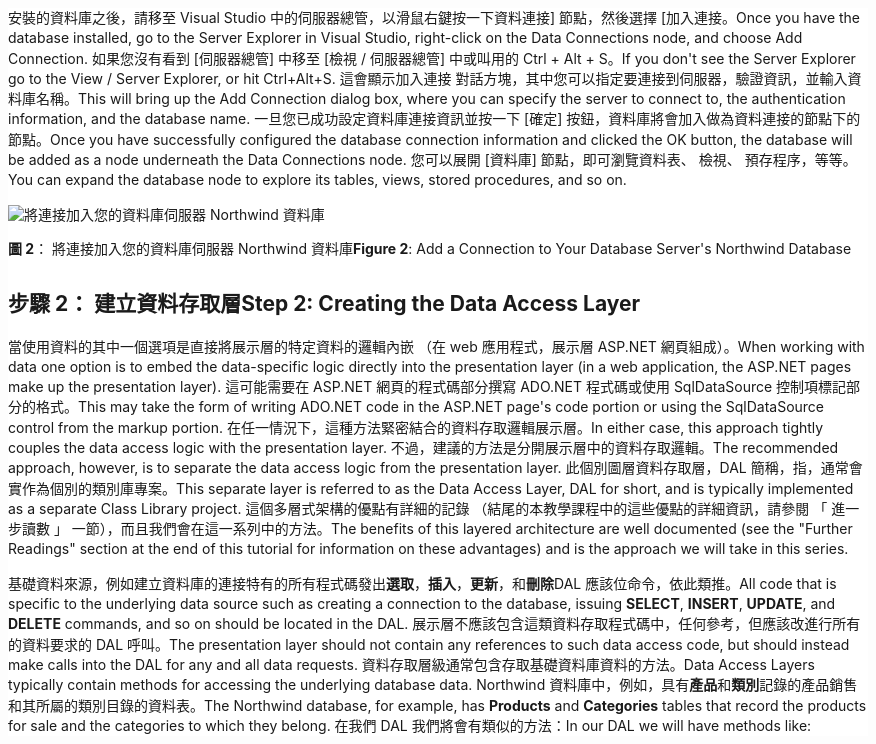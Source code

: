 <span data-ttu-id="e8f9e-150">安裝的資料庫之後，請移至 Visual Studio 中的伺服器總管，以滑鼠右鍵按一下資料連接] 節點，然後選擇 [加入連接。</span><span class="sxs-lookup"><span data-stu-id="e8f9e-150">Once you have the database installed, go to the Server Explorer in Visual Studio, right-click on the Data Connections node, and choose Add Connection.</span></span> <span data-ttu-id="e8f9e-151">如果您沒有看到 [伺服器總管] 中移至 [檢視 / 伺服器總管] 中或叫用的 Ctrl + Alt + S。</span><span class="sxs-lookup"><span data-stu-id="e8f9e-151">If you don't see the Server Explorer go to the View / Server Explorer, or hit Ctrl+Alt+S.</span></span> <span data-ttu-id="e8f9e-152">這會顯示加入連接 對話方塊，其中您可以指定要連接到伺服器，驗證資訊，並輸入資料庫名稱。</span><span class="sxs-lookup"><span data-stu-id="e8f9e-152">This will bring up the Add Connection dialog box, where you can specify the server to connect to, the authentication information, and the database name.</span></span> <span data-ttu-id="e8f9e-153">一旦您已成功設定資料庫連接資訊並按一下 [確定] 按鈕，資料庫將會加入做為資料連接的節點下的節點。</span><span class="sxs-lookup"><span data-stu-id="e8f9e-153">Once you have successfully configured the database connection information and clicked the OK button, the database will be added as a node underneath the Data Connections node.</span></span> <span data-ttu-id="e8f9e-154">您可以展開 [資料庫] 節點，即可瀏覽資料表、 檢視、 預存程序，等等。</span><span class="sxs-lookup"><span data-stu-id="e8f9e-154">You can expand the database node to explore its tables, views, stored procedures, and so on.</span></span>


![將連接加入您的資料庫伺服器 Northwind 資料庫](creating-a-data-access-layer-cs/_static/image4.png)

<span data-ttu-id="e8f9e-156">**圖 2**： 將連接加入您的資料庫伺服器 Northwind 資料庫</span><span class="sxs-lookup"><span data-stu-id="e8f9e-156">**Figure 2**: Add a Connection to Your Database Server's Northwind Database</span></span>


## <a name="step-2-creating-the-data-access-layer"></a><span data-ttu-id="e8f9e-157">步驟 2： 建立資料存取層</span><span class="sxs-lookup"><span data-stu-id="e8f9e-157">Step 2: Creating the Data Access Layer</span></span>

<span data-ttu-id="e8f9e-158">當使用資料的其中一個選項是直接將展示層的特定資料的邏輯內嵌 （在 web 應用程式，展示層 ASP.NET 網頁組成）。</span><span class="sxs-lookup"><span data-stu-id="e8f9e-158">When working with data one option is to embed the data-specific logic directly into the presentation layer (in a web application, the ASP.NET pages make up the presentation layer).</span></span> <span data-ttu-id="e8f9e-159">這可能需要在 ASP.NET 網頁的程式碼部分撰寫 ADO.NET 程式碼或使用 SqlDataSource 控制項標記部分的格式。</span><span class="sxs-lookup"><span data-stu-id="e8f9e-159">This may take the form of writing ADO.NET code in the ASP.NET page's code portion or using the SqlDataSource control from the markup portion.</span></span> <span data-ttu-id="e8f9e-160">在任一情況下，這種方法緊密結合的資料存取邏輯展示層。</span><span class="sxs-lookup"><span data-stu-id="e8f9e-160">In either case, this approach tightly couples the data access logic with the presentation layer.</span></span> <span data-ttu-id="e8f9e-161">不過，建議的方法是分開展示層中的資料存取邏輯。</span><span class="sxs-lookup"><span data-stu-id="e8f9e-161">The recommended approach, however, is to separate the data access logic from the presentation layer.</span></span> <span data-ttu-id="e8f9e-162">此個別圖層資料存取層，DAL 簡稱，指，通常會實作為個別的類別庫專案。</span><span class="sxs-lookup"><span data-stu-id="e8f9e-162">This separate layer is referred to as the Data Access Layer, DAL for short, and is typically implemented as a separate Class Library project.</span></span> <span data-ttu-id="e8f9e-163">這個多層式架構的優點有詳細的記錄 （結尾的本教學課程中的這些優點的詳細資訊，請參閱 「 進一步讀數 」 一節），而且我們會在這一系列中的方法。</span><span class="sxs-lookup"><span data-stu-id="e8f9e-163">The benefits of this layered architecture are well documented (see the "Further Readings" section at the end of this tutorial for information on these advantages) and is the approach we will take in this series.</span></span>

<span data-ttu-id="e8f9e-164">基礎資料來源，例如建立資料庫的連接特有的所有程式碼發出**選取**，**插入**，**更新**，和**刪除**DAL 應該位命令，依此類推。</span><span class="sxs-lookup"><span data-stu-id="e8f9e-164">All code that is specific to the underlying data source such as creating a connection to the database, issuing **SELECT**, **INSERT**, **UPDATE**, and **DELETE** commands, and so on should be located in the DAL.</span></span> <span data-ttu-id="e8f9e-165">展示層不應該包含這類資料存取程式碼中，任何參考，但應該改進行所有的資料要求的 DAL 呼叫。</span><span class="sxs-lookup"><span data-stu-id="e8f9e-165">The presentation layer should not contain any references to such data access code, but should instead make calls into the DAL for any and all data requests.</span></span> <span data-ttu-id="e8f9e-166">資料存取層級通常包含存取基礎資料庫資料的方法。</span><span class="sxs-lookup"><span data-stu-id="e8f9e-166">Data Access Layers typically contain methods for accessing the underlying database data.</span></span> <span data-ttu-id="e8f9e-167">Northwind 資料庫中，例如，具有**產品**和**類別**記錄的產品銷售和其所屬的類別目錄的資料表。</span><span class="sxs-lookup"><span data-stu-id="e8f9e-167">The Northwind database, for example, has **Products** and **Categories** tables that record the products for sale and the categories to which they belong.</span></span> <span data-ttu-id="e8f9e-168">在我們 DAL 我們將會有類似的方法：</span><span class="sxs-lookup"><span data-stu-id="e8f9e-168">In our DAL we will have methods like:</span></span>
